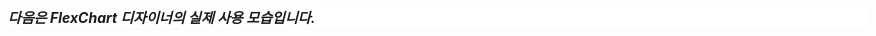 ##### 다음은 FlexChart 디자이너의 실제 사용 모습입니다.

<video src="/images/metalsmith/developer/componentone-enterprise/whatsnew/flexchart_designer.mp4" width="640" controls>

추가로 사용자 정의할 수 있도록 런타임 디자이너의 소스 코드가 위의 비디오에 포함된 데모와 함께 샘플로 제공됩니다. 응용 프로그램의 실행 사이에 런타임 변경 사항을 유지하기 위해 FlexChart를 직렬화할 수 있습니다. 다음은 [FlexChart 직렬화 방법](https://www.grapecity.com/samples/flexchartserializer)을 보여주는 샘플입니다.

### .NET Core 3.0에 대한 지속적인 지원

ComponentOne WinForms Edition의 전체 Studio가 .NET Core 3.0을 지원하도록 업그레이드되었습니다.

- **다중 프로젝트 템플릿 추가**: .NET Framework 디자이너의 디자이너 환경을 활용하면서 당사의 컨트롤을 사용하여 .NET Core 프로젝트를 빠르게 만들 수 있도록 해주는 .NET Core 3.0용의 새로운 다중 프로젝트 템플릿을 추가했습니다. 이 솔루션은 두 개의 프로젝트로 구성되어 있습니다. 하나는 대상 프레임워크인 .NET Core 3.0 프로젝트이고, 다른 프로젝트는 디자인을 할 수 있도록 해주는 .NET Framework 프로젝트입니다. Core 3.0 WinForms 디자이너는 아직 초기 단계이며 .NET Framework 디자이너로서 정확한 환경을 제공하지 않을 수 있으므로 이 템플릿은 개발자에게 익숙한 디자인 환경을 통해 .NET Core에서 유연하게 작업할 수 있는 방법을 제공합니다.
- **NuGet 패키지 이용 가능**: 이제 2019 v3 릴리스부터 ComponentOne WinForms Edition에는 모든 라이브러리를 위한 NuGet 패키지가 포함됩니다. 이는 NuGet을 사용하여 모든 타사 라이브러리를 관리하고자 하는 일부 개발자와 Windows Forms 응용 프로그램으로 .NET Core 3.0을 사용하는 개발자가 편리하게 이용할 수 ​​있습니다. NuGet 패키지는 Program Files/ComponentOne/WinForms Edition의 DLL과 함께 설치됩니다.

<br/>

---

## 추가 WinForms Edition 업데이트

<br/>

새로운 **C1ThemePicker** 컨트롤을 사용하면 테마 이름을 선택할 수 있고 ThemeController 속성이 설정되어 있으면 런타임에 테마를 변경할 수 있습니다.

ComponentOne WinForms Edition의 2019 v3 릴리스에는 기타 여러 가지 사소한 개선 사항이 있습니다. 이 개선 사항들은 이 게시물의 끝에 나와 있습니다.

<br/>

---

## 데스크톱 업데이트 - WPF

### ComponentOne WPF Edition .NET 업그레이드

ComponentOne WPF Edition가 .NET Framework 4.5.x 및 .NET Core 3.0을 포함한 일부 최신 기술을 지원하도록 업그레이드되었습니다.

- **새 버전은 .NET Framework 4.5.2를 대상으로 함**: WPF 컨트롤의 전체 라이브러리가 새로운 기본 버전인 .NET Framework 4.5.2로 이동되었습니다. 2019 v3 릴리스부터 WPF Edition에는 4.0과 4.5.2, 이렇게 두 개의 버전이 포함되어 있습니다. .NET 4.0은 1년정도 추가로 지원할 예정미여, 만약 사용자의 요구가 있는 경우 그보다 더 오래 지원될 예정입니다. 내년에 .NET 4.5.x 이상으로 마이그레이션할 계획이 없지만 .NET 4.0 컨트롤에 대한 추가 지원이 필요한 경우 당사에 연락해 알려주십시오.
- **.NET Core 3.0 지원**: ComponentOne WPF Edition 컨트롤은 일부 추가 절차가 있으나, .NET Core 3.0을 지원됩니다. licenses.licx 파일을 사용하는 기존 라이선싱 메커니즘은 이제 .NET Core 3.0을 대상으로 하는 새 WPF 프로젝트에서 수동으로 생성해야 합니다. 이 릴리스에는 이미 이 메커니즘이 생성되어 있는 새 프로젝트 템플릿도 포함되어 있습니다. 라이선스 파일을 수동으로 생성하는 방법에 대한 자세한 내용은 여기를 참조하십시오.

  [WPF 앱을 .NET Croe 3.0으로 마이그레이션하는 방법](https://www.grapecity.com/blogs/migrating-a-wpf-app-in-net-core-three)
